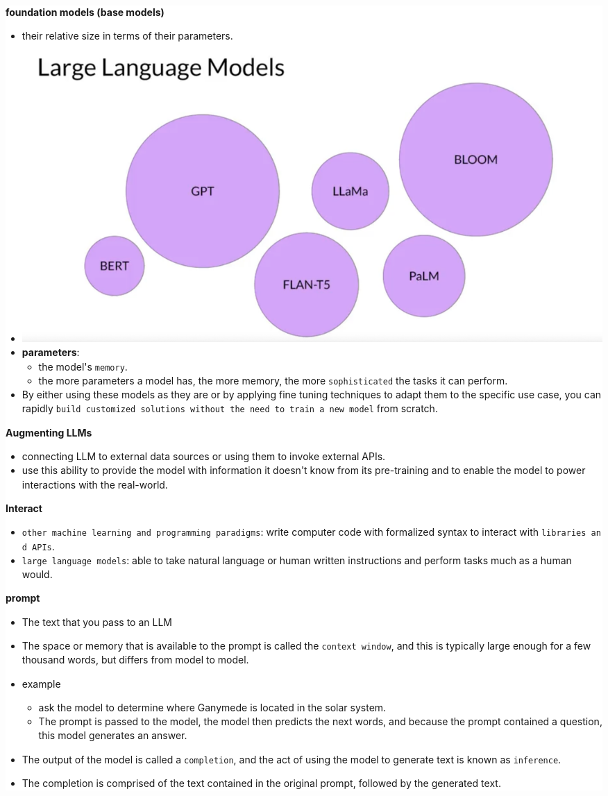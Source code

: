 **foundation models (base models)**

- their relative size in terms of their parameters.
- ![Screenshot 2023-10-09 at 15.57.07](/assets/img/post/Screenshot%202023-10-09%20at%2015.57.07.png)
- **parameters**:
  - the model's `memory`.
  - the more parameters a model has, the more memory, the more `sophisticated` the tasks it can perform.
- By either using these models as they are or by applying fine tuning techniques to adapt them to the specific use case, you can rapidly `build customized solutions without the need to train a new model` from scratch.

**Augmenting LLMs**

- connecting LLM to external data sources or using them to invoke external APIs.
- use this ability to provide the model with information it doesn't know from its pre-training and to enable the model to power interactions with the real-world.

**Interact**

- `other machine learning and programming paradigms`: write computer code with formalized syntax to interact with `libraries and APIs`.
- `large language models`: able to take natural language or human written instructions and perform tasks much as a human would.

**prompt**

- The text that you pass to an LLM
- The space or memory that is available to the prompt is called the `context window`, and this is typically large enough for a few thousand words, but differs from model to model.

- example
  - ask the model to determine where Ganymede is located in the solar system.
  - The prompt is passed to the model, the model then predicts the next words, and because the prompt contained a question, this model generates an answer.
- The output of the model is called a `completion`, and the act of using the model to generate text is known as `inference`.
- The completion is comprised of the text contained in the original prompt, followed by the generated text.
